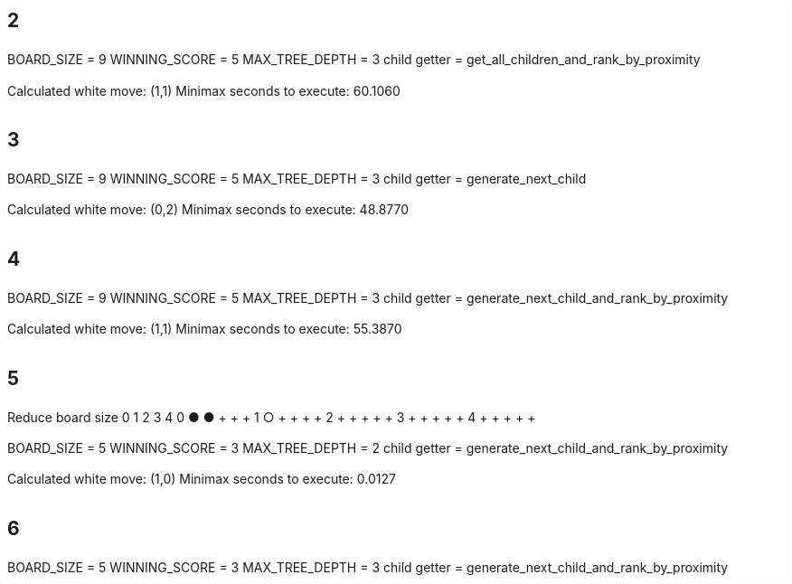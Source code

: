 ## 2
BOARD_SIZE = 9
WINNING_SCORE = 5
MAX_TREE_DEPTH = 3
child getter = get_all_children_and_rank_by_proximity

Calculated white move: (1,1)
Minimax seconds to execute: 60.1060

## 3
BOARD_SIZE = 9
WINNING_SCORE = 5
MAX_TREE_DEPTH = 3
child getter = generate_next_child

Calculated white move: (0,2)
Minimax seconds to execute: 48.8770

## 4
BOARD_SIZE = 9
WINNING_SCORE = 5
MAX_TREE_DEPTH = 3
child getter = generate_next_child_and_rank_by_proximity

Calculated white move: (1,1)
Minimax seconds to execute: 55.3870

## 5
Reduce board size
    0   1    2   3   4
0     ●   ●   +   +   +
1     ○   +   +   +   +
2     +   +   +   +   +
3     +   +   +   +   +
4     +   +   +   +   +


BOARD_SIZE = 5
WINNING_SCORE = 3
MAX_TREE_DEPTH = 2
child getter = generate_next_child_and_rank_by_proximity

Calculated white move: (1,0)
Minimax seconds to execute: 0.0127

## 6
BOARD_SIZE = 5
WINNING_SCORE = 3
MAX_TREE_DEPTH = 3
child getter = generate_next_child_and_rank_by_proximity
